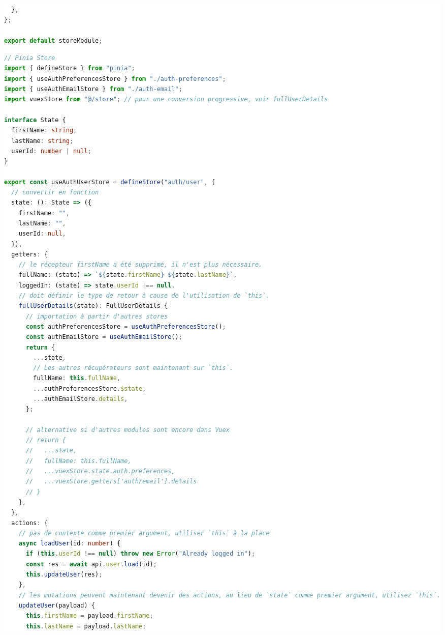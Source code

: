 ```ts
  },
};

export default storeModule;
```

```ts
// Pinia Store
import { defineStore } from "pinia";
import { useAuthPreferencesStore } from "./auth-preferences";
import { useAuthEmailStore } from "./auth-email";
import vuexStore from "@/store"; // pour une conversion progressive, voir fullUserDetails

interface State {
  firstName: string;
  lastName: string;
  userId: number | null;
}

export const useAuthUserStore = defineStore("auth/user", {
  // convertir en fonction
  state: (): State => ({
    firstName: "",
    lastName: "",
    userId: null,
  }),
  getters: {
    // le récepteur firstName a été supprimé, il n'est plus nécessaire.
    fullName: (state) => `${state.firstName} ${state.lastName}`,
    loggedIn: (state) => state.userId !== null,
    // doit définir le type de retour à cause de l'utilisation de `this`.
    fullUserDetails(state): FullUserDetails {
      // importation à partir d'autres stores
      const authPreferencesStore = useAuthPreferencesStore();
      const authEmailStore = useAuthEmailStore();
      return {
        ...state,
        // Les autres récupérateurs sont maintenant sur `this`.
        fullName: this.fullName,
        ...authPreferencesStore.$state,
        ...authEmailStore.details,
      };

      // alternative si d'autres modules sont encore dans Vuex
      // return {
      //   ...state,
      //   fullName: this.fullName,
      //   ...vuexStore.state.auth.preferences,
      //   ...vuexStore.getters['auth/email'].details
      // }
    },
  },
  actions: {
    // pas de contexte comme premier argument, utiliser `this` à la place
    async loadUser(id: number) {
      if (this.userId !== null) throw new Error("Already logged in");
      const res = await api.user.load(id);
      this.updateUser(res);
    },
    // les mutations peuvent maintenant devenir des actions, au lieu de `state` comme premier argument, utilisez `this`.
    updateUser(payload) {
      this.firstName = payload.firstName;
      this.lastName = payload.lastName;
```